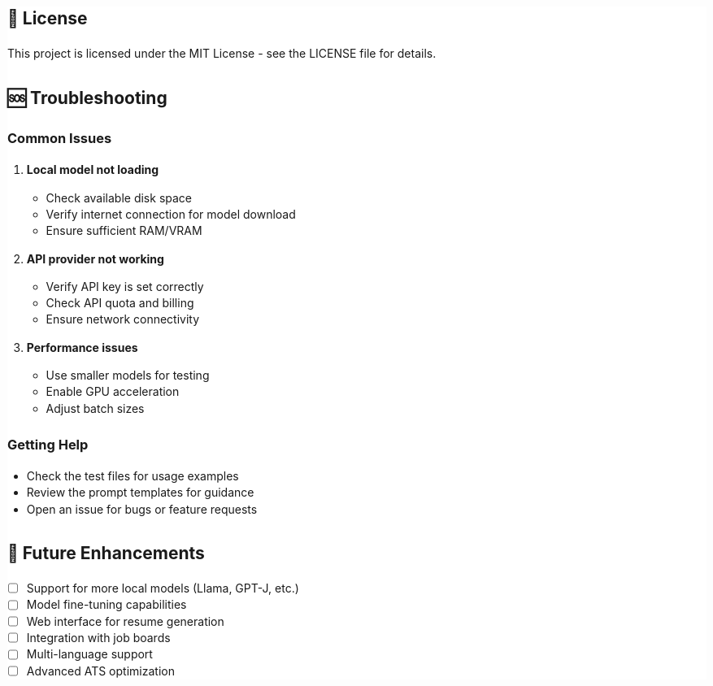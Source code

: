 ## 📝 License

This project is licensed under the MIT License - see the LICENSE file for details.

## 🆘 Troubleshooting

### Common Issues

1. **Local model not loading**
   - Check available disk space
   - Verify internet connection for model download
   - Ensure sufficient RAM/VRAM

2. **API provider not working**
   - Verify API key is set correctly
   - Check API quota and billing
   - Ensure network connectivity

3. **Performance issues**
   - Use smaller models for testing
   - Enable GPU acceleration
   - Adjust batch sizes

### Getting Help

- Check the test files for usage examples
- Review the prompt templates for guidance
- Open an issue for bugs or feature requests

## 🔮 Future Enhancements

- [ ] Support for more local models (Llama, GPT-J, etc.)
- [ ] Model fine-tuning capabilities
- [ ] Web interface for resume generation
- [ ] Integration with job boards
- [ ] Multi-language support
- [ ] Advanced ATS optimization 